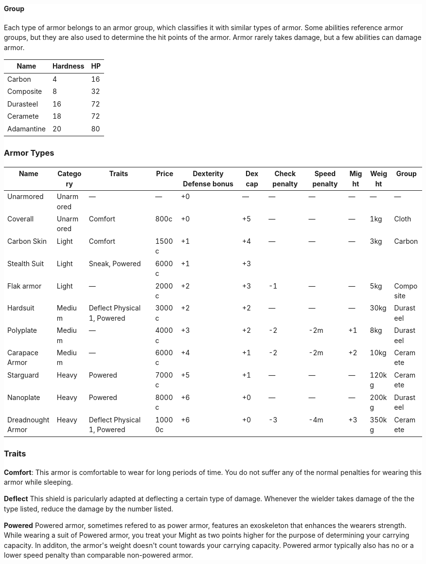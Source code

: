#### Group
Each type of armor belongs to an armor group, which classifies it with similar types of armor. Some abilities reference armor groups, but they are also used to determine the hit points of the armor. Armor rarely takes damage, but a few abilities can damage armor.

| Name | Hardness | HP |
|---|---|---|
| Carbon | 4 | 16 |
| Composite | 8 | 32 |
| Durasteel | 16 | 72 |
| Ceramete | 18 | 72 |
| Adamantine | 20 | 80 |

### Armor Types

|  Name | Category |  Traits | Price  | Dexterity Defense bonus |  Dex cap | Check penalty | Speed penalty | Might | Weight | Group |
|---|---|---|---|---|---|---|---|---|---|---|
| Unarmored | Unarmored | — | — | +0 | — | — | — | — | — | — |
| Coverall | Unarmored | Comfort | 800c | +0 | +5 | — | — | — | 1kg | Cloth |
| Carbon Skin | Light | Comfort | 1500c | +1 | +4 | — | — | — | 3kg | Carbon |
| Stealth Suit | Light | Sneak, Powered | 6000c | +1 | +3 |
| Flak armor| Light | — | 2000c | +2 | +3 | -1 | — | — | 5kg | Composite |
| Hardsuit | Medium | Deflect Physical 1, Powered | 3000c | +2 | +2 | — | — | — | 30kg | Durasteel |
| Polyplate  | Medium | — | 4000c | +3 | +2 | -2 | -2m | +1 | 8kg | Durasteel |
| Carapace Armor | Medium | — | 6000c | +4 | +1 | -2 | -2m | +2 | 10kg | Ceramete |
| Starguard | Heavy | Powered | 7000c | +5 | +1 | — | — | — | 120kg | Ceramete |
| Nanoplate | Heavy | Powered | 8000c | +6 | +0 | — | — | — | 200kg | Durasteel |
| Dreadnought Armor | Heavy | Deflect Physical 1, Powered | 10000c | +6 | +0 | -3 | -4m | +3 | 350kg | Ceramete |

### Traits
**Comfort**: This armor is comfortable to wear for long periods of time. You do not suffer any of the normal penalties for wearing this armor while sleeping.

**Deflect**
This shield is paricularly adapted at deflecting a certain type of damage. Whenever the wielder takes damage of the the type listed, reduce the damage by the number listed.

**Powered** Powered armor, sometimes refered to as power armor, features an exoskeleton that enhances the wearers strength. While wearing a suit of Powered armor, you treat your Might as two points higher for the purpose of determining your carrying capacity. In additon, the armor's weight doesn't count towards your carrying capacity. Powered armor typically also has no or a lower speed penalty than comparable non-powered armor. 
